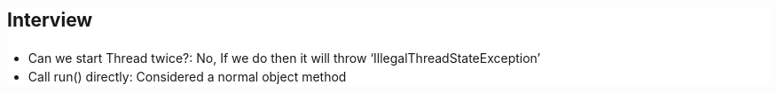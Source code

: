 


## Interview
- Can we start Thread twice?: No, If we do then it will throw ‘IllegalThreadStateException’
- Call run() directly: Considered a normal object method
